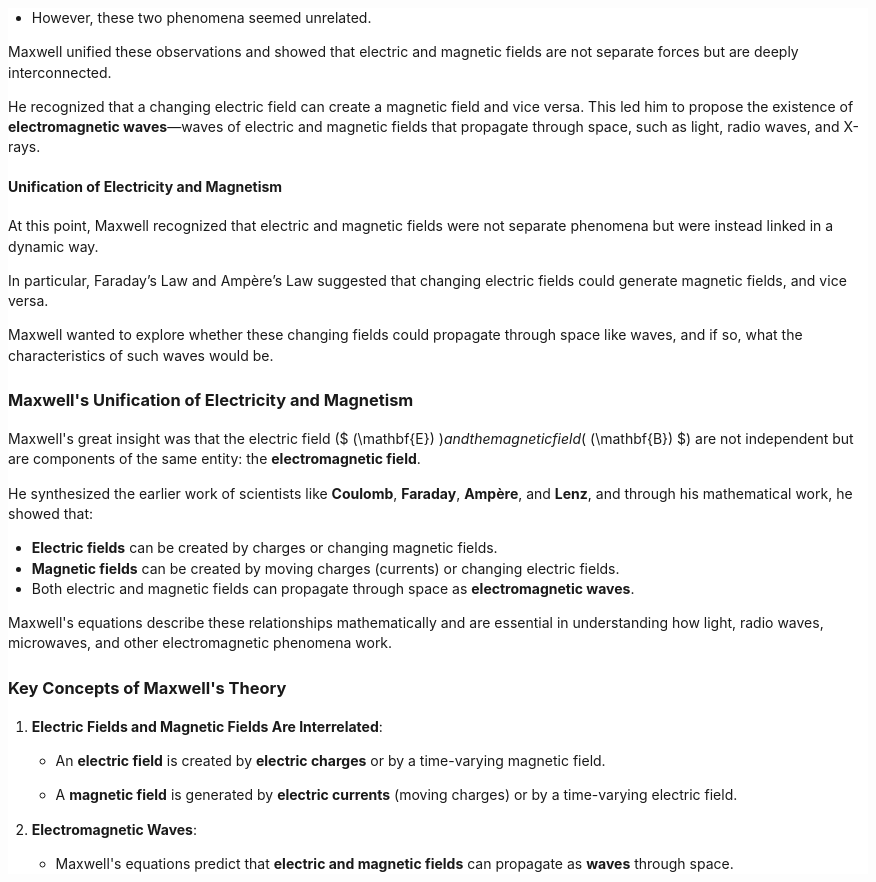 - However, these two phenomena seemed unrelated.

Maxwell unified these observations and showed that electric and magnetic fields are not separate forces but 
are deeply interconnected. 

He recognized that a changing electric field can create a magnetic field and vice versa. 
This led him to propose the existence of **electromagnetic waves**—waves of electric and magnetic fields 
that propagate through space, such as light, radio waves, and X-rays.

#### Unification of Electricity and Magnetism

At this point, Maxwell recognized that electric and magnetic fields were not separate phenomena but were 
instead linked in a dynamic way. 

In particular, Faraday’s Law and Ampère’s Law suggested that changing electric fields could generate 
magnetic fields, and vice versa. 

Maxwell wanted to explore whether these changing fields could propagate through space like waves, and if so,
what the characteristics of such waves would be.


### Maxwell's Unification of Electricity and Magnetism

Maxwell's great insight was that the electric field ($ (\\mathbf{E}\) $) and the magnetic field
($ (\\mathbf{B}\) $) are not independent but are components of the same entity: the **electromagnetic field**.

He synthesized the earlier work of scientists like **Coulomb**, **Faraday**, **Ampère**, and **Lenz**, and 
through his mathematical work, he showed that:

- **Electric fields** can be created by charges or changing magnetic fields.
- **Magnetic fields** can be created by moving charges (currents) or changing electric fields.
- Both electric and magnetic fields can propagate through space as **electromagnetic waves**.

Maxwell's equations describe these relationships mathematically and are essential in understanding how light,
radio waves, microwaves, and other electromagnetic phenomena work.

### Key Concepts of Maxwell's Theory

1. **Electric Fields and Magnetic Fields Are Interrelated**:

   - An **electric field** is created by **electric charges** or by a time-varying magnetic field.

   - A **magnetic field** is generated by **electric currents** (moving charges) or by a time-varying 
     electric field.

2. **Electromagnetic Waves**:

   - Maxwell's equations predict that **electric and magnetic fields** can propagate as **waves** through 
     space.

